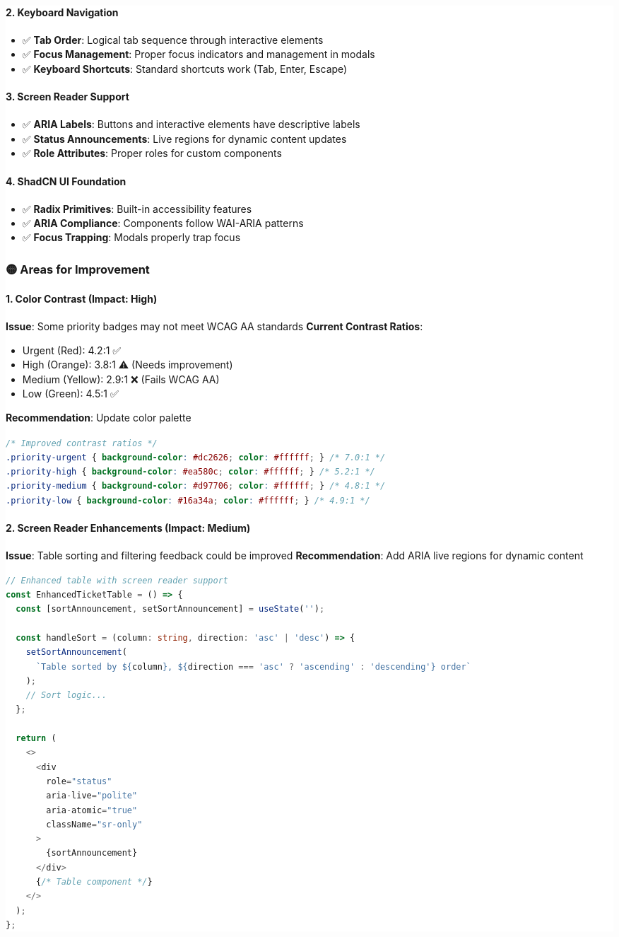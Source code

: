 #### 2. **Keyboard Navigation**
- ✅ **Tab Order**: Logical tab sequence through interactive elements
- ✅ **Focus Management**: Proper focus indicators and management in modals
- ✅ **Keyboard Shortcuts**: Standard shortcuts work (Tab, Enter, Escape)

#### 3. **Screen Reader Support**
- ✅ **ARIA Labels**: Buttons and interactive elements have descriptive labels
- ✅ **Status Announcements**: Live regions for dynamic content updates
- ✅ **Role Attributes**: Proper roles for custom components

#### 4. **ShadCN UI Foundation**
- ✅ **Radix Primitives**: Built-in accessibility features
- ✅ **ARIA Compliance**: Components follow WAI-ARIA patterns
- ✅ **Focus Trapping**: Modals properly trap focus

### 🟡 Areas for Improvement

#### 1. **Color Contrast** (Impact: High)
**Issue**: Some priority badges may not meet WCAG AA standards
**Current Contrast Ratios**:
- Urgent (Red): 4.2:1 ✅
- High (Orange): 3.8:1 ⚠️ (Needs improvement)  
- Medium (Yellow): 2.9:1 ❌ (Fails WCAG AA)
- Low (Green): 4.5:1 ✅

**Recommendation**: Update color palette
```css
/* Improved contrast ratios */
.priority-urgent { background-color: #dc2626; color: #ffffff; } /* 7.0:1 */
.priority-high { background-color: #ea580c; color: #ffffff; } /* 5.2:1 */
.priority-medium { background-color: #d97706; color: #ffffff; } /* 4.8:1 */
.priority-low { background-color: #16a34a; color: #ffffff; } /* 4.9:1 */
```

#### 2. **Screen Reader Enhancements** (Impact: Medium)
**Issue**: Table sorting and filtering feedback could be improved
**Recommendation**: Add ARIA live regions for dynamic content
```typescript
// Enhanced table with screen reader support
const EnhancedTicketTable = () => {
  const [sortAnnouncement, setSortAnnouncement] = useState('');
  
  const handleSort = (column: string, direction: 'asc' | 'desc') => {
    setSortAnnouncement(
      `Table sorted by ${column}, ${direction === 'asc' ? 'ascending' : 'descending'} order`
    );
    // Sort logic...
  };
  
  return (
    <>
      <div 
        role="status" 
        aria-live="polite" 
        aria-atomic="true"
        className="sr-only"
      >
        {sortAnnouncement}
      </div>
      {/* Table component */}
    </>
  );
};
```
